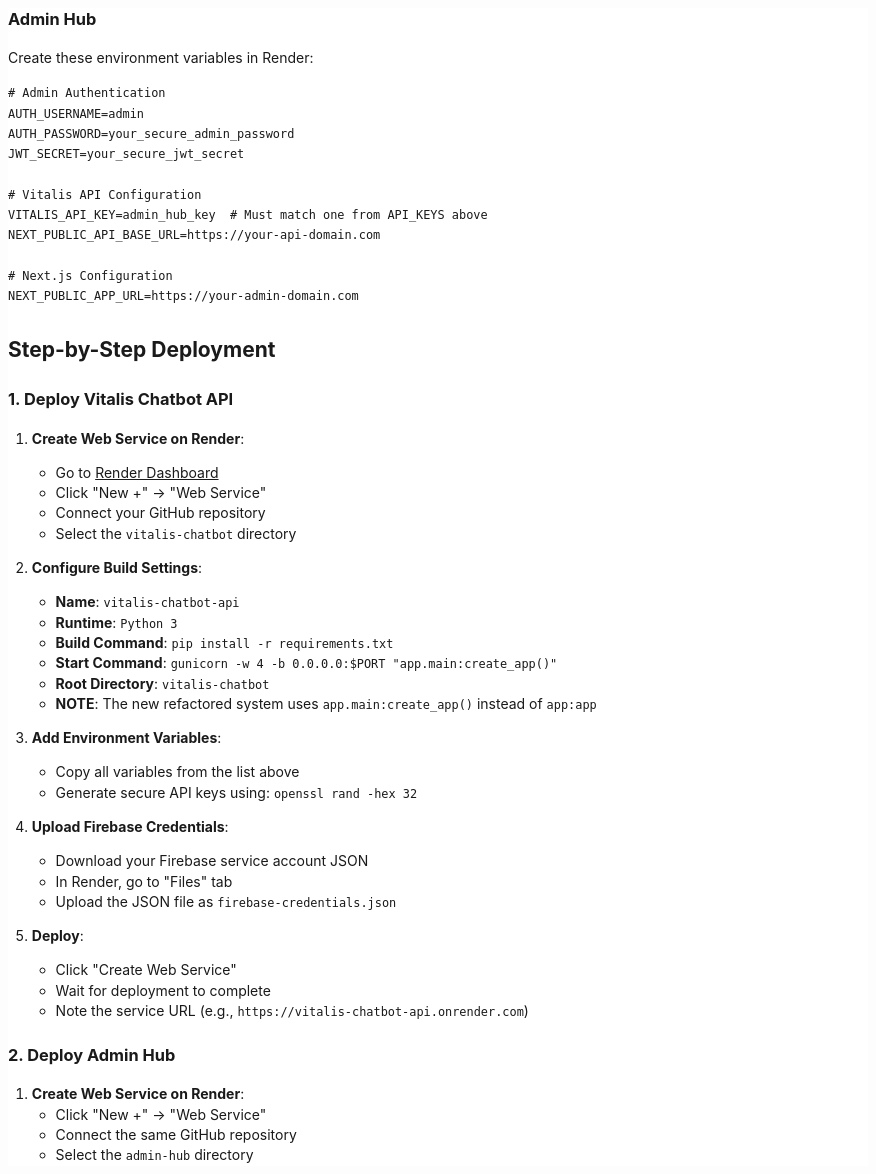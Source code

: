 ### Admin Hub

Create these environment variables in Render:

```env
# Admin Authentication
AUTH_USERNAME=admin
AUTH_PASSWORD=your_secure_admin_password
JWT_SECRET=your_secure_jwt_secret

# Vitalis API Configuration
VITALIS_API_KEY=admin_hub_key  # Must match one from API_KEYS above
NEXT_PUBLIC_API_BASE_URL=https://your-api-domain.com

# Next.js Configuration
NEXT_PUBLIC_APP_URL=https://your-admin-domain.com
```

## Step-by-Step Deployment

### 1. Deploy Vitalis Chatbot API

1. **Create Web Service on Render**:
   - Go to [Render Dashboard](https://dashboard.render.com)
   - Click "New +" → "Web Service"
   - Connect your GitHub repository
   - Select the `vitalis-chatbot` directory

2. **Configure Build Settings**:
   - **Name**: `vitalis-chatbot-api`
   - **Runtime**: `Python 3`
   - **Build Command**: `pip install -r requirements.txt`
   - **Start Command**: `gunicorn -w 4 -b 0.0.0.0:$PORT "app.main:create_app()"`
   - **Root Directory**: `vitalis-chatbot`
   - **NOTE**: The new refactored system uses `app.main:create_app()` instead of `app:app`

3. **Add Environment Variables**:
   - Copy all variables from the list above
   - Generate secure API keys using: `openssl rand -hex 32`

4. **Upload Firebase Credentials**:
   - Download your Firebase service account JSON
   - In Render, go to "Files" tab
   - Upload the JSON file as `firebase-credentials.json`

5. **Deploy**:
   - Click "Create Web Service"
   - Wait for deployment to complete
   - Note the service URL (e.g., `https://vitalis-chatbot-api.onrender.com`)

### 2. Deploy Admin Hub

1. **Create Web Service on Render**:
   - Click "New +" → "Web Service"
   - Connect the same GitHub repository
   - Select the `admin-hub` directory
